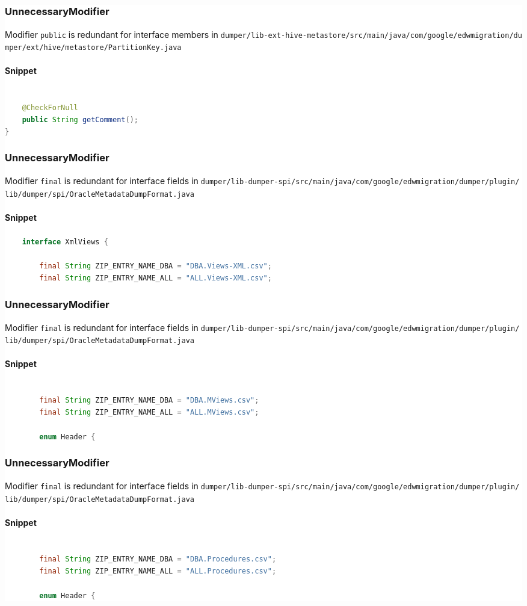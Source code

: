 ### UnnecessaryModifier
Modifier `public` is redundant for interface members
in `dumper/lib-ext-hive-metastore/src/main/java/com/google/edwmigration/dumper/ext/hive/metastore/PartitionKey.java`
#### Snippet
```java

    @CheckForNull
    public String getComment();
}

```

### UnnecessaryModifier
Modifier `final` is redundant for interface fields
in `dumper/lib-dumper-spi/src/main/java/com/google/edwmigration/dumper/plugin/lib/dumper/spi/OracleMetadataDumpFormat.java`
#### Snippet
```java
    interface XmlViews {

        final String ZIP_ENTRY_NAME_DBA = "DBA.Views-XML.csv";
        final String ZIP_ENTRY_NAME_ALL = "ALL.Views-XML.csv";

```

### UnnecessaryModifier
Modifier `final` is redundant for interface fields
in `dumper/lib-dumper-spi/src/main/java/com/google/edwmigration/dumper/plugin/lib/dumper/spi/OracleMetadataDumpFormat.java`
#### Snippet
```java

        final String ZIP_ENTRY_NAME_DBA = "DBA.MViews.csv";
        final String ZIP_ENTRY_NAME_ALL = "ALL.MViews.csv";

        enum Header {
```

### UnnecessaryModifier
Modifier `final` is redundant for interface fields
in `dumper/lib-dumper-spi/src/main/java/com/google/edwmigration/dumper/plugin/lib/dumper/spi/OracleMetadataDumpFormat.java`
#### Snippet
```java

        final String ZIP_ENTRY_NAME_DBA = "DBA.Procedures.csv";
        final String ZIP_ENTRY_NAME_ALL = "ALL.Procedures.csv";

        enum Header {
```
